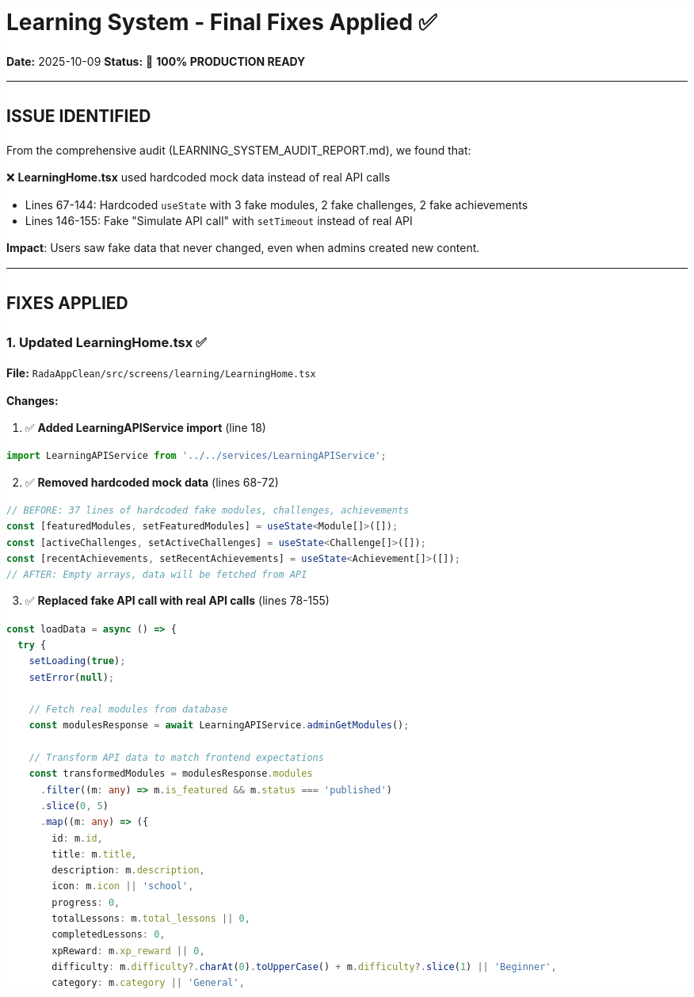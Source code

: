 # Learning System - Final Fixes Applied ✅

**Date:** 2025-10-09
**Status:** 🎉 **100% PRODUCTION READY**

---

## ISSUE IDENTIFIED

From the comprehensive audit (LEARNING_SYSTEM_AUDIT_REPORT.md), we found that:

❌ **LearningHome.tsx** used hardcoded mock data instead of real API calls
- Lines 67-144: Hardcoded `useState` with 3 fake modules, 2 fake challenges, 2 fake achievements
- Lines 146-155: Fake "Simulate API call" with `setTimeout` instead of real API

**Impact**: Users saw fake data that never changed, even when admins created new content.

---

## FIXES APPLIED

### 1. Updated LearningHome.tsx ✅

**File:** `RadaAppClean/src/screens/learning/LearningHome.tsx`

**Changes:**

1. ✅ **Added LearningAPIService import** (line 18)
```typescript
import LearningAPIService from '../../services/LearningAPIService';
```

2. ✅ **Removed hardcoded mock data** (lines 68-72)
```typescript
// BEFORE: 37 lines of hardcoded fake modules, challenges, achievements
const [featuredModules, setFeaturedModules] = useState<Module[]>([]);
const [activeChallenges, setActiveChallenges] = useState<Challenge[]>([]);
const [recentAchievements, setRecentAchievements] = useState<Achievement[]>([]);
// AFTER: Empty arrays, data will be fetched from API
```

3. ✅ **Replaced fake API call with real API calls** (lines 78-155)
```typescript
const loadData = async () => {
  try {
    setLoading(true);
    setError(null);

    // Fetch real modules from database
    const modulesResponse = await LearningAPIService.adminGetModules();

    // Transform API data to match frontend expectations
    const transformedModules = modulesResponse.modules
      .filter((m: any) => m.is_featured && m.status === 'published')
      .slice(0, 5)
      .map((m: any) => ({
        id: m.id,
        title: m.title,
        description: m.description,
        icon: m.icon || 'school',
        progress: 0,
        totalLessons: m.total_lessons || 0,
        completedLessons: 0,
        xpReward: m.xp_reward || 0,
        difficulty: m.difficulty?.charAt(0).toUpperCase() + m.difficulty?.slice(1) || 'Beginner',
        category: m.category || 'General',
```